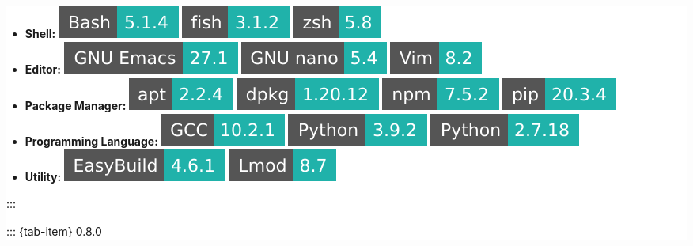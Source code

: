 * **Shell:** ![](./badges/bash-5.1.4-lightseagreen.svg) ![](./badges/fish-3.1.2-lightseagreen.svg) ![](./badges/zsh-5.8-lightseagreen.svg)
* **Editor:** ![](./badges/emacs-27.1-lightseagreen.svg) ![](./badges/nano-5.4-lightseagreen.svg) ![](./badges/vim-8.2-lightseagreen.svg)
* **Package Manager:** ![](./badges/apt-2.2.4-lightseagreen.svg) ![](./badges/dpkg-1.20.12-lightseagreen.svg) ![](./badges/npm-7.5.2-lightseagreen.svg) ![](./badges/pip-20.3.4-lightseagreen.svg)
* **Programming Language:** ![](./badges/GCC-10.2.1-lightseagreen.svg) ![](./badges/Python-3.9.2-lightseagreen.svg) ![](./badges/Python-2.7.18-lightseagreen.svg)
* **Utility:** ![](./badges/EasyBuild-4.6.1-lightseagreen.svg) ![](./badges/Lmod-8.7-lightseagreen.svg)

:::

::: {tab-item} 0.8.0
